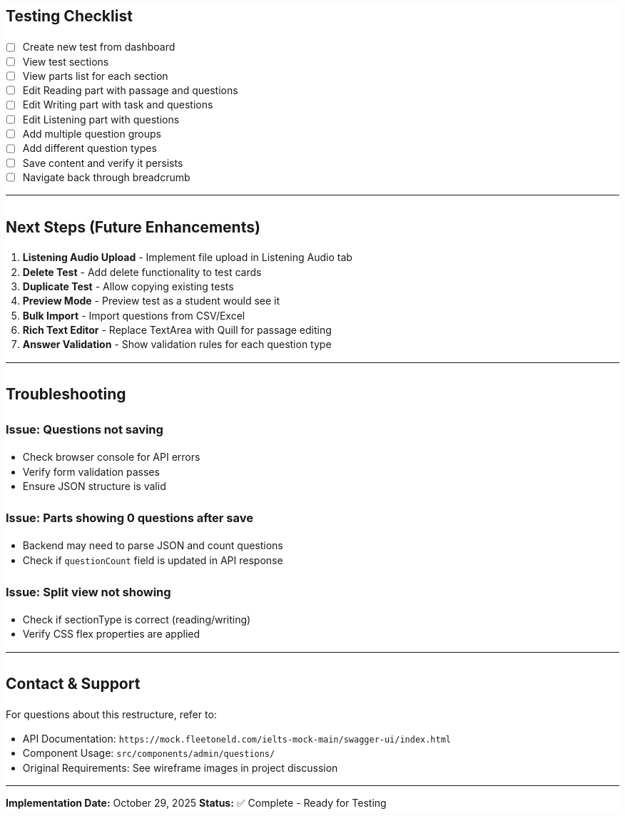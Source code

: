 
## Testing Checklist

- [ ] Create new test from dashboard
- [ ] View test sections
- [ ] View parts list for each section
- [ ] Edit Reading part with passage and questions
- [ ] Edit Writing part with task and questions
- [ ] Edit Listening part with questions
- [ ] Add multiple question groups
- [ ] Add different question types
- [ ] Save content and verify it persists
- [ ] Navigate back through breadcrumb

---

## Next Steps (Future Enhancements)

1. **Listening Audio Upload** - Implement file upload in Listening Audio tab
2. **Delete Test** - Add delete functionality to test cards
3. **Duplicate Test** - Allow copying existing tests
4. **Preview Mode** - Preview test as a student would see it
5. **Bulk Import** - Import questions from CSV/Excel
6. **Rich Text Editor** - Replace TextArea with Quill for passage editing
7. **Answer Validation** - Show validation rules for each question type

---

## Troubleshooting

### Issue: Questions not saving
- Check browser console for API errors
- Verify form validation passes
- Ensure JSON structure is valid

### Issue: Parts showing 0 questions after save
- Backend may need to parse JSON and count questions
- Check if `questionCount` field is updated in API response

### Issue: Split view not showing
- Check if sectionType is correct (reading/writing)
- Verify CSS flex properties are applied

---

## Contact & Support

For questions about this restructure, refer to:
- API Documentation: `https://mock.fleetoneld.com/ielts-mock-main/swagger-ui/index.html`
- Component Usage: `src/components/admin/questions/`
- Original Requirements: See wireframe images in project discussion

---

**Implementation Date:** October 29, 2025
**Status:** ✅ Complete - Ready for Testing
